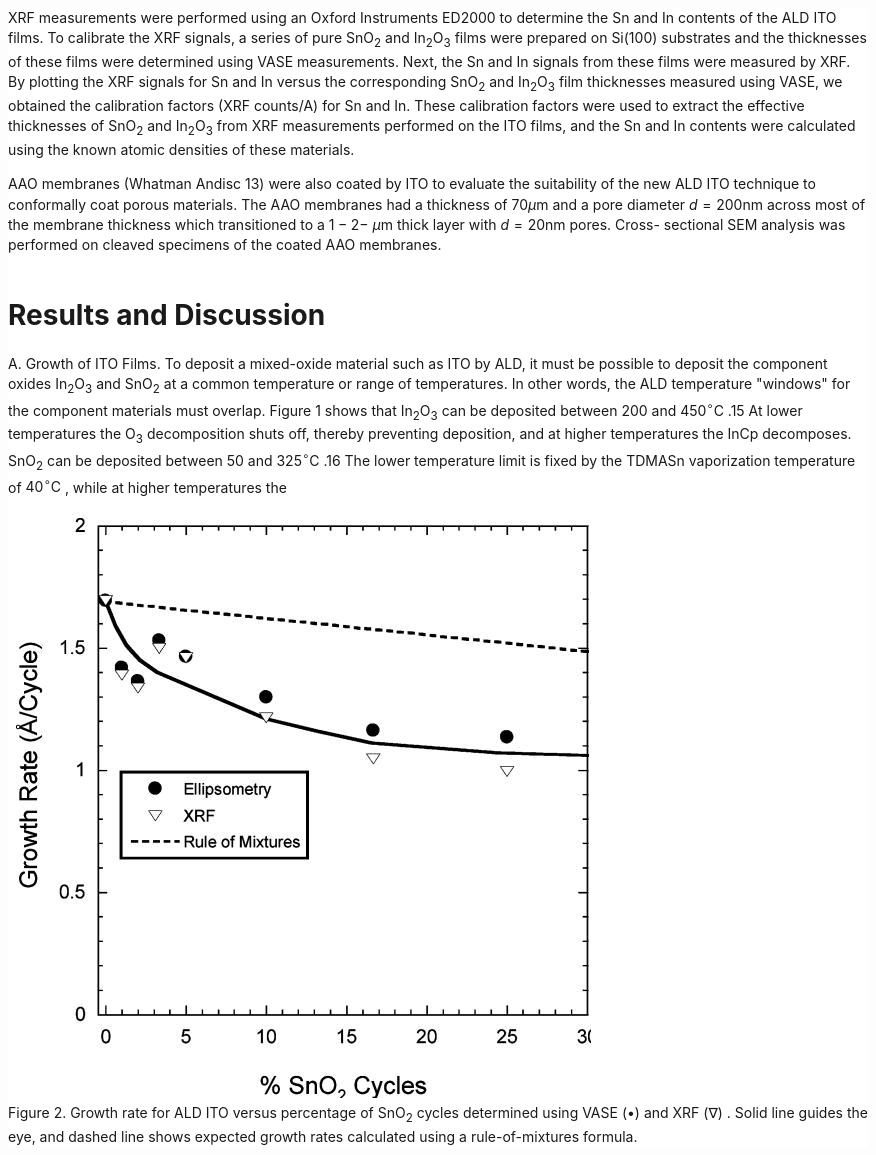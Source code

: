 XRF measurements were performed using an Oxford Instruments ED2000 to determine the Sn and In contents of the ALD ITO films. To calibrate the XRF signals, a series of pure  $\mathrm{SnO_2}$  and  $\mathrm{In}_2\mathrm{O}_3$  films were prepared on  $\mathrm{Si(100)}$  substrates and the thicknesses of these films were determined using VASE measurements. Next, the Sn and In signals from these films were measured by XRF. By plotting the XRF signals for Sn and In versus the corresponding  $\mathrm{SnO_2}$  and  $\mathrm{In}_2\mathrm{O}_3$  film thicknesses measured using VASE, we obtained the calibration factors (XRF counts/A) for Sn and In. These calibration factors were used to extract the effective thicknesses of  $\mathrm{SnO_2}$  and  $\mathrm{In}_2\mathrm{O}_3$  from XRF measurements performed on the ITO films, and the Sn and In contents were calculated using the known atomic densities of these materials.

AAO membranes (Whatman Andisc 13) were also coated by ITO to evaluate the suitability of the new ALD ITO technique to conformally coat porous materials. The AAO membranes had a thickness of  $70\mu \mathrm{m}$  and a pore diameter  $d = 200 \mathrm{nm}$  across most of the membrane thickness which transitioned to a  $1 - 2-$ $\mu \mathrm{m}$  thick layer with  $d = 20 \mathrm{nm}$  pores. Cross- sectional SEM analysis was performed on cleaved specimens of the coated AAO membranes.

# Results and Discussion

A. Growth of ITO Films. To deposit a mixed-oxide material such as ITO by ALD, it must be possible to deposit the component oxides  $\mathrm{In}_2\mathrm{O}_3$  and  $\mathrm{SnO_2}$  at a common temperature or range of temperatures. In other words, the ALD temperature "windows" for the component materials must overlap. Figure 1 shows that  $\mathrm{In}_2\mathrm{O}_3$  can be deposited between 200 and  $450^{\circ}\mathrm{C}$ .15 At lower temperatures the  $\mathrm{O_3}$  decomposition shuts off, thereby preventing deposition, and at higher temperatures the  $\mathrm{InCp}$  decomposes.  $\mathrm{SnO_2}$  can be deposited between 50 and  $325^{\circ}\mathrm{C}$ .16 The lower temperature limit is fixed by the TDMASn vaporization temperature of  $40^{\circ}\mathrm{C}$ , while at higher temperatures the

![](images/16a0996a062bef30419e78bf92990cec5e5fc7320ab7146d39080432d24b52e9.jpg)  
Figure 2. Growth rate for ALD ITO versus percentage of  $\mathrm{SnO_2}$  cycles determined using VASE  $(\bullet)$  and XRF  $(\nabla)$ . Solid line guides the eye, and dashed line shows expected growth rates calculated using a rule-of-mixtures formula.
